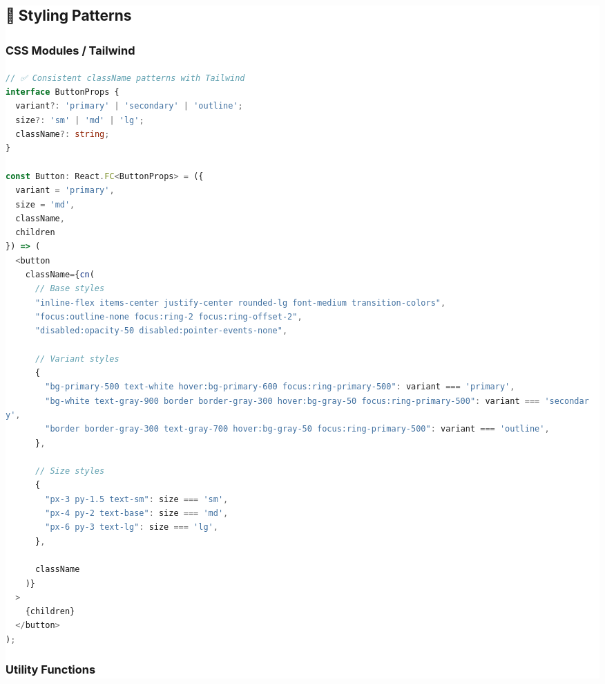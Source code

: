 ## 🎨 Styling Patterns

### CSS Modules / Tailwind

```typescript
// ✅ Consistent className patterns with Tailwind
interface ButtonProps {
  variant?: 'primary' | 'secondary' | 'outline';
  size?: 'sm' | 'md' | 'lg';
  className?: string;
}

const Button: React.FC<ButtonProps> = ({
  variant = 'primary',
  size = 'md',
  className,
  children
}) => (
  <button
    className={cn(
      // Base styles
      "inline-flex items-center justify-center rounded-lg font-medium transition-colors",
      "focus:outline-none focus:ring-2 focus:ring-offset-2",
      "disabled:opacity-50 disabled:pointer-events-none",

      // Variant styles
      {
        "bg-primary-500 text-white hover:bg-primary-600 focus:ring-primary-500": variant === 'primary',
        "bg-white text-gray-900 border border-gray-300 hover:bg-gray-50 focus:ring-primary-500": variant === 'secondary',
        "border border-gray-300 text-gray-700 hover:bg-gray-50 focus:ring-primary-500": variant === 'outline',
      },

      // Size styles
      {
        "px-3 py-1.5 text-sm": size === 'sm',
        "px-4 py-2 text-base": size === 'md',
        "px-6 py-3 text-lg": size === 'lg',
      },

      className
    )}
  >
    {children}
  </button>
);
```

### Utility Functions
